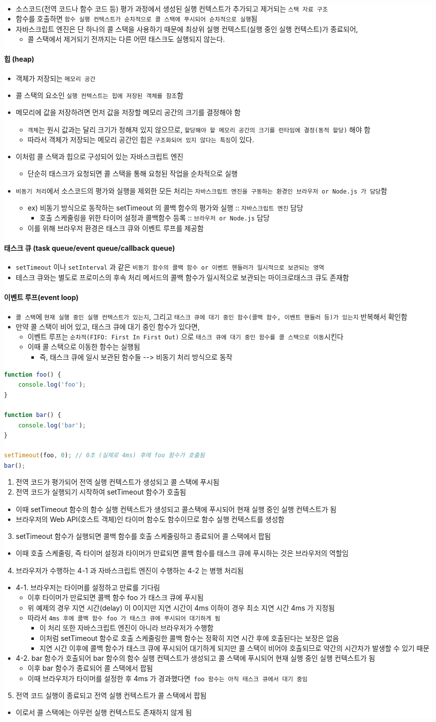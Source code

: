 - 소스코드(전역 코드나 함수 코드 등) 평가 과정에서 생성된 실행 컨텍스트가 추가되고 제거되는 `스택 자료 구조`
- 함수를 호출하면 `함수 실행 컨텍스트가 순차적으로 콜 스택에 푸시되어 순차적으로 실행`됨
- 자바스크립트 엔진은 단 하나의 콜 스택을 사용하기 때문에 최상위 실행 컨텍스트(실행 중인 실행 컨텍스트)가 종료되어,
  - 콜 스택에서 제거되기 전까지는 다른 어떤 태스크도 실행되지 않는다.


#### 힙 (heap)

- 객체가 저장되는 `메모리 공간`
- 콜 스택의 요소인 `실행 컨텍스트는 힙에 저장된 객체를 참조`함
- 메모리에 값을 저장하려면 먼저 값을 저장할 메모리 공간의 크기를 결정해야 함
  - `객체`는 원시 값과는 달리 크기가 정해져 있지 않으므로, `할당해야 할 메모리 공간의 크기를 런타임에 결정(동적 할당)` 해야 함
  - 따라서 객체가 저장되는 메모리 공간인 힙은 `구조화되어 있지 않다는 특징`이 있다.


  
- 이처럼 콜 스택과 힙으로 구성되어 있는 자바스크립트 엔진
  - 단순히 태스크가 요청되면 콜 스택을 통해 요청된 작업을 순차적으로 실행
- `비동기 처리`에서 소스코드의 평가와 실행을 제외한 모든 처리는 `자바스크립트 엔진을 구동하는 환경인 브라우저 or Node.js 가 담당`함
  - ex) 비동기 방식으로 동작하는 setTimeout 의 콜백 함수의 평가와 실행 :: `자바스크립트 엔진` 담당
    - 호출 스케줄링을 위한 타이머 설정과 콜백함수 등록 :: `브라우저 or Node.js` 담당
  - 이를 위해 브라우저 환경은 태스크 큐와 이벤트 루프를 제공함


#### 태스크 큐 (task queue/event queue/callback queue)
- `setTimeout` 이나 `setInterval` 과 같은 `비동기 함수의 콜백 함수 or 이벤트 핸들러가 일시적으로 보관되는 영역`
- 테스크 큐와는 별도로 프로미스의 후속 처리 메서드의 콜백 함수가 일시적으로 보관되는 마이크로태스크 큐도 존재함


#### 이벤트 루프(event loop)
- `콜 스택`에 `현재 실행 중인 실행 컨텍스트가 있는지`, 그리고 `태스크 큐에 대기 중인 함수(콜백 함수, 이벤트 핸들러 등)가 있는지` 반복해서 확인함
- 만약 콜 스택이 비어 있고, 태스크 큐에 대기 중인 함수가 있다면,
  - 이벤트 루프는 `순차적(FIFO: First In First Out)` 으로 `태스크 큐에 대기 중인 함수를 콜 스택으로 이동`시킨다
  - 이때 콜 스택으로 이동한 함수는 실행됨
    - 즉, 태스크 큐에 일시 보관된 함수들 --> 비동기 처리 방식으로 동작


````javascript
function foo() {
    console.log('foo');
}

function bar() {
    console.log('bar');
}

setTimeout(foo, 0); // 0초 (실제로 4ms) 후에 foo 함수가 호출됨
bar();
````

1. 전역 코드가 평가되어 전역 실행 컨텍스트가 생성되고 콜 스택에 푸시됨
2. 전역 코드가 실행되기 시작하여 setTimeout 함수가 호출됨
- 이때 setTimeout 함수의 함수 실행 컨텍스트가 생성되고 콜스택에 푸시되어 현재 실행 중인 실행 컨텍스트가 됨
- 브라우저의 Web API(호스트 객체)인 타이머 함수도 함수이므로 함수 실행 컨텍스트를 생성함
3. setTimeout 함수가 실행되면 콜백 함수를 호출 스케줄링하고 종료되어 콜 스택에서 팝됨
- 이때 호출 스케줄링, 즉 타이머 설정과 타이머가 만료되면 콜백 함수를 태스크 큐에 푸시하는 것은 브라우저의 역할임
4. 브라우저가 수행하는 4-1 과 자바스크립트 엔진이 수행하는 4-2 는 병행 처리됨
- 4-1. 브라우저는 타이머를 설정하고 만료를 기다림
  - 이후 타이머가 만료되면 콜백 함수 foo 가 태스크 큐에 푸시됨
  - 위 예제의 경우 지연 시간(delay) 이 0이지만 지연 시간이 4ms 이하이 경우 최소 지연 시간 4ms 가 지정됨
  - 따라서 `4ms 후에 콜백 함수 foo 가 태스크 큐에 푸시되어 대기하게 됨`
    - 이 처리 또한 자바스크립트 엔진이 아니라 브라우저가 수행함
    - 이처럼 setTimeout 함수로 호출 스케줄링한 콜백 함수는 정확히 지연 시간 후에 호출된다는 보장은 없음
    - 지연 시간 이후에 콜백 함수가 태스크 큐에 푸시되어 대기하게 되지만 콜 스택이 비어야 호출되므로 약간의 시간차가 발생할 수 있기 때문
- 4-2. bar 함수가 호출되어 bar 함수의 함수 실행 컨텍스트가 생성되고 콜 스택에 푸시되어 현재 실행 중인 실행 컨텍스트가 됨
  - 이후 bar 함수가 종료되어 콜 스택에서 팝됨
  - 이때 브라우저가 타이머를 설정한 후 4ms 가 경과했다면` foo 함수는 아직 태스크 큐에서 대기 중임`
5. 전역 코드 실행이 종료되고 전역 실행 컨텍스트가 콜 스택에서 팝됨
- 이로서 콜 스택에는 아무런 실행 컨텍스트도 존재하지 않게 됨